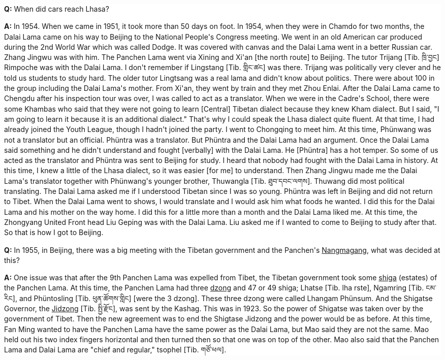 **Q:**  When did cars reach Lhasa?   

**A:**  In 1954. When we came in 1951, it took more than 50 days on foot. In 1954, when they were in Chamdo for two months, the Dalai Lama came on his way to Beijing to the National People's Congress meeting. We went in an old American car produced during the 2nd World War which was called Dodge. It was covered with canvas and the Dalai Lama went in a better Russian car. Zhang Jingwu was with him. The Panchen Lama went via Xining and Xi'an [the north route] to Beijing. The tutor Trijang [Tib. ཁྲི་བྱང] Rimpoche was with the Dalai Lama. I don't remember if Lingstang [Tib. གླིང་ཚང] was there. Trijang was politically very clever and he told us students to study hard. The older tutor Lingtsang was a real lama and didn't know about politics. There were about 100 in the group including the Dalai Lama's mother. From Xi'an, they went by train and they met Zhou Enlai. After the Dalai Lama came to Chengdu after his inspection tour was over, I was called to act as a translator. When we were in the Cadre's School, there were some Khambas who said that they were not going to learn [Central] Tibetan dialect because they knew Kham dialect. But I said, "I am going to learn it because it is an additional dialect." That's why I could speak the Lhasa dialect quite fluent. At that time, I had already joined the Youth League, though I hadn't joined the party. I went to Chongqing to meet him. At this time, Phünwang was not a translator but an official. Phüntra was a translator. But Phüntra and the Dalai Lama had an argument. Once the Dalai Lama said something and he didn't understand and fought [verbally] with the Dalai Lama. He [Phüntra] has a hot temper. So some of us acted as the translator and Phüntra was sent to Beijing for study. I heard that nobody had fought with the Dalai Lama in history. At this time, I knew a little of the Lhasa dialect, so it was easier [for me] to understand. Then Zhang Jingwu made me the Dalai Lama's translator together with Phünwang's younger brother, Thuwangla [Tib. ཐུབ་དབང་ལགས]. Thuwang did most political translating. The Dalai Lama asked me if I understood Tibetan since I was so young. Phüntra was left in Beijing and did not return to Tibet. When the Dalai Lama went to shows, I would translate and I would ask him what foods he wanted. I did this for the Dalai Lama and his mother on the way home. I did this for a little more than a month and the Dalai Lama liked me. At this time, the Zhongyang United Front head Liu Geping was with the Dalai Lama. Liu asked me if I wanted to come to Beijing to study after that. So that is how I got to Beijing.   

**Q:**  In 1955, in Beijing, there was a big meeting with the Tibetan government and the Panchen's <a href="#" data-tooltip="[tib. ནང་མ་སྒང]** The top administrative office of the Panchen Lama&#x27;s Labrang/government.">Nangmagang</a>, what was decided at this?   

**A:**  One issue was that after the 9th Panchen Lama was expelled from Tibet, the Tibetan government took some <a href="#" data-tooltip="[tib. གཞིས་ཀ]** A manorial estate.">shiga</a> (estates) of the Panchen Lama. At this time, the Panchen Lama had three <a href="#" data-tooltip="[tib. རྫོང]** A district in the traditional Tibetan governmental structure. This large administrative unit was headed by one or two district heads (tib. dzongpön [རྫོང་དཔོན]) appointed by the Tibetan government. Typically there was one lay official and one monk official who were jointly sent from Lhasa for three year terms. They were responsible for collecting taxes and adjudicating disputes in their district. These dzong were equivalent to counties (ch. 县) in the current Chinese system of administration.">dzong</a> and 47 or 49 shiga; Lhatse [Tib. lha rste], Ngamring [Tib. ངམ་རིང], and Phüntosling [Tib. ཕུན་ཚོགས་གླིང] [were the 3 dzong]. These three dzong were called Lhangam Phünsum. And the Shigatse Governor, the <a href="#" data-tooltip="[tib. སྤྱི་རྫོང]** Refers to Shigatse dzong as well as the 2 heads of the Shigatse dzong while the Panchen Lama was in exile. After he returned in 1952, the 2 heads of Shigatse dzong were just called Dzongpön.">Jidzong</a> [Tib. སྤྱི་རྫོང], was sent by the Kashag. This was in 1923. So the power of Shigatse was taken over by the government of Tibet. Then the new agreement was to end the Shigtase Jidzong and the power would be as before. At this time, Fan Ming wanted to have the Panchen Lama have the same power as the Dalai Lama, but Mao said they are not the same. Mao held out his two index fingers horizontal and then turned then so that one was on top of the other. Mao also said that the Panchen Lama and Dalai Lama are "chief and regular," tsophel [Tib. གཙོ་ཕལ].   
